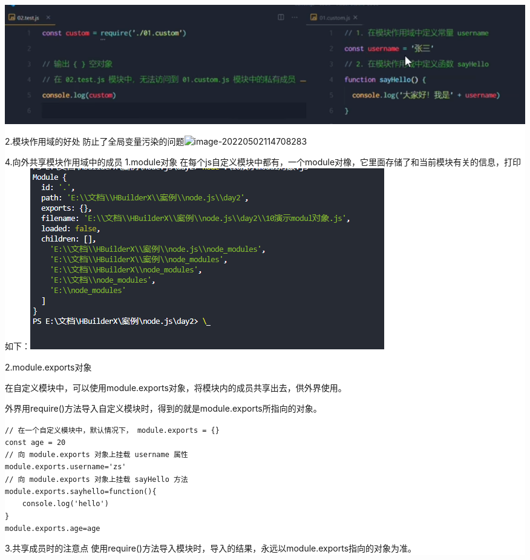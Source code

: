 ![image-20220502114546596](./img\image-20220502114546596.png)

2.模块作用域的好处
防止了全局变量污染的问题![image-20220502114708283](/img\image-20220502114708283.png)

4.向外共享模块作用域中的成员
1.module对象
在每个js自定义模块中都有，一个module对橡，它里面存储了和当前模块有关的信息，打印如下：![image-20220502115417205](./img\image-20220502115417205.png)

2.module.exports对象

在自定义模块中，可以使用module.exports对象，将模块内的成员共享出去，供外界使用。

外界用require()方法导入自定义模块时，得到的就是module.exports所指向的对象。

```
// 在一个自定义模块中，默认情况下， module.exports = {}
const age = 20
// 向 module.exports 对象上挂载 username 属性
module.exports.username='zs'
// 向 module.exports 对象上挂载 sayHello 方法
module.exports.sayhello=function(){
	console.log('hello')
}
module.exports.age=age
```

3.共享成员时的注意点
使用require()方法导入模块时，导入的结果，永远以module.exports指向的对象为准。
